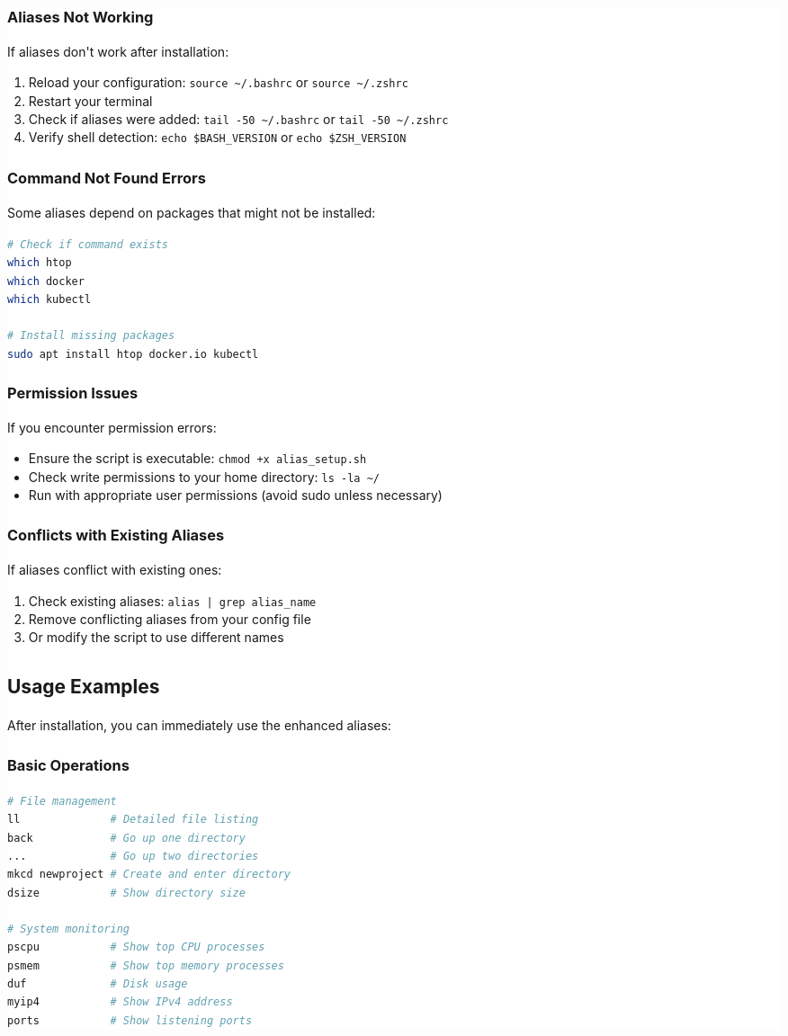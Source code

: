 ### Aliases Not Working
If aliases don't work after installation:
1. Reload your configuration: `source ~/.bashrc` or `source ~/.zshrc`
2. Restart your terminal
3. Check if aliases were added: `tail -50 ~/.bashrc` or `tail -50 ~/.zshrc`
4. Verify shell detection: `echo $BASH_VERSION` or `echo $ZSH_VERSION`

### Command Not Found Errors
Some aliases depend on packages that might not be installed:
```bash
# Check if command exists
which htop
which docker
which kubectl

# Install missing packages
sudo apt install htop docker.io kubectl
```

### Permission Issues
If you encounter permission errors:
- Ensure the script is executable: `chmod +x alias_setup.sh`
- Check write permissions to your home directory: `ls -la ~/`
- Run with appropriate user permissions (avoid sudo unless necessary)

### Conflicts with Existing Aliases
If aliases conflict with existing ones:
1. Check existing aliases: `alias | grep alias_name`
2. Remove conflicting aliases from your config file
3. Or modify the script to use different names

## Usage Examples

After installation, you can immediately use the enhanced aliases:

### Basic Operations
```bash
# File management
ll              # Detailed file listing
back            # Go up one directory
...             # Go up two directories
mkcd newproject # Create and enter directory
dsize           # Show directory size

# System monitoring
pscpu           # Show top CPU processes
psmem           # Show top memory processes
duf             # Disk usage
myip4           # Show IPv4 address
ports           # Show listening ports
```
